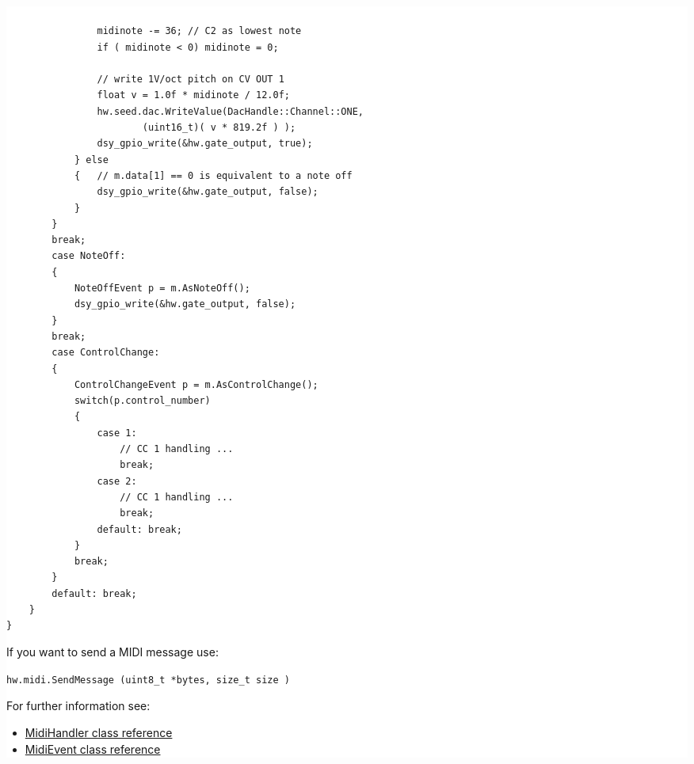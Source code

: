 ```
				
				midinote -= 36; // C2 as lowest note
				if ( midinote < 0) midinote = 0;
				
				// write 1V/oct pitch on CV OUT 1
				float v = 1.0f * midinote / 12.0f;
				hw.seed.dac.WriteValue(DacHandle::Channel::ONE,
						(uint16_t)( v * 819.2f ) );
				dsy_gpio_write(&hw.gate_output, true);					
            } else 
            {   // m.data[1] == 0 is equivalent to a note off
				dsy_gpio_write(&hw.gate_output, false);					            
            }
        }
        break;
        case NoteOff:
        {
	        NoteOffEvent p = m.AsNoteOff();
			dsy_gpio_write(&hw.gate_output, false);					            
        }
        break;        
        case ControlChange:
        {
            ControlChangeEvent p = m.AsControlChange();
            switch(p.control_number)
            {
                case 1:
                    // CC 1 handling ...
                    break;
                case 2:
                    // CC 1 handling ...
                    break;
                default: break;
            }
            break;
        }
        default: break;
    }
}

```

If you want to send a MIDI message use:


```
hw.midi.SendMessage (uint8_t *bytes, size_t size ) 		
```

For further information see: 

- [MidiHandler class reference](https://electro-smith.github.io/libDaisy/classdaisy_1_1_midi_handler.html)
- [MidiEvent class reference](https://electro-smith.github.io/libDaisy/structdaisy_1_1_midi_event.html)
